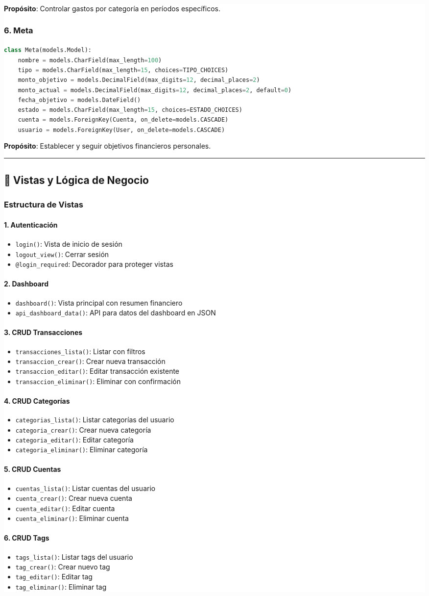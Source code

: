 **Propósito**: Controlar gastos por categoría en períodos específicos.

### 6. Meta
```python
class Meta(models.Model):
    nombre = models.CharField(max_length=100)
    tipo = models.CharField(max_length=15, choices=TIPO_CHOICES)
    monto_objetivo = models.DecimalField(max_digits=12, decimal_places=2)
    monto_actual = models.DecimalField(max_digits=12, decimal_places=2, default=0)
    fecha_objetivo = models.DateField()
    estado = models.CharField(max_length=15, choices=ESTADO_CHOICES)
    cuenta = models.ForeignKey(Cuenta, on_delete=models.CASCADE)
    usuario = models.ForeignKey(User, on_delete=models.CASCADE)
```

**Propósito**: Establecer y seguir objetivos financieros personales.

---

## 🎯 Vistas y Lógica de Negocio

### Estructura de Vistas

#### 1. Autenticación
- `login()`: Vista de inicio de sesión
- `logout_view()`: Cerrar sesión
- `@login_required`: Decorador para proteger vistas

#### 2. Dashboard
- `dashboard()`: Vista principal con resumen financiero
- `api_dashboard_data()`: API para datos del dashboard en JSON

#### 3. CRUD Transacciones
- `transacciones_lista()`: Listar con filtros
- `transaccion_crear()`: Crear nueva transacción
- `transaccion_editar()`: Editar transacción existente
- `transaccion_eliminar()`: Eliminar con confirmación

#### 4. CRUD Categorías
- `categorias_lista()`: Listar categorías del usuario
- `categoria_crear()`: Crear nueva categoría
- `categoria_editar()`: Editar categoría
- `categoria_eliminar()`: Eliminar categoría

#### 5. CRUD Cuentas
- `cuentas_lista()`: Listar cuentas del usuario
- `cuenta_crear()`: Crear nueva cuenta
- `cuenta_editar()`: Editar cuenta
- `cuenta_eliminar()`: Eliminar cuenta

#### 6. CRUD Tags
- `tags_lista()`: Listar tags del usuario
- `tag_crear()`: Crear nuevo tag
- `tag_editar()`: Editar tag
- `tag_eliminar()`: Eliminar tag
